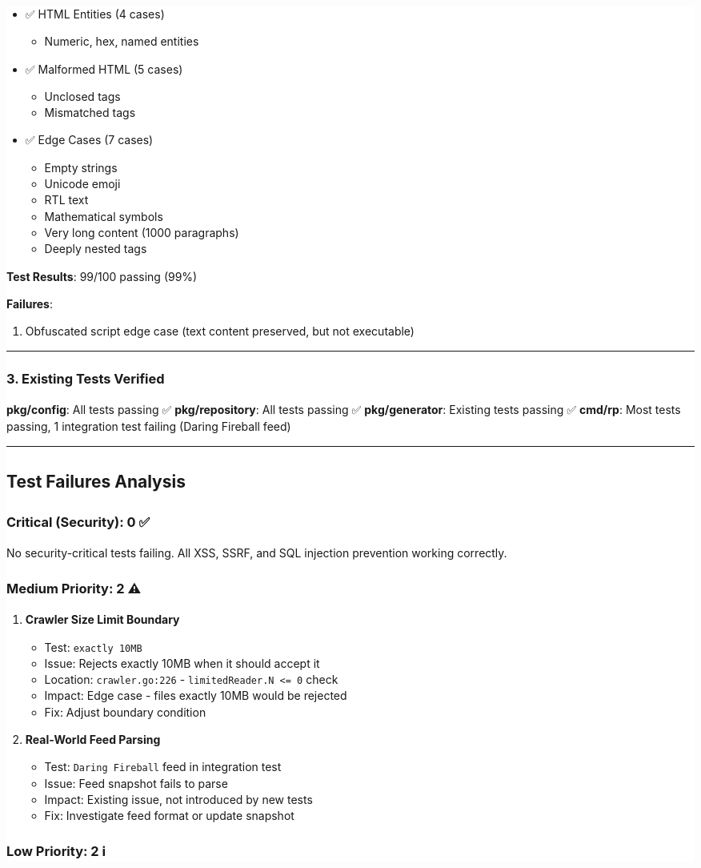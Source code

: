 - ✅ HTML Entities (4 cases)
  - Numeric, hex, named entities

- ✅ Malformed HTML (5 cases)
  - Unclosed tags
  - Mismatched tags

- ✅ Edge Cases (7 cases)
  - Empty strings
  - Unicode emoji
  - RTL text
  - Mathematical symbols
  - Very long content (1000 paragraphs)
  - Deeply nested tags

**Test Results**: 99/100 passing (99%)

**Failures**:
1. Obfuscated script edge case (text content preserved, but not executable)

---

### 3. Existing Tests Verified

**pkg/config**: All tests passing ✅
**pkg/repository**: All tests passing ✅
**pkg/generator**: Existing tests passing ✅
**cmd/rp**: Most tests passing, 1 integration test failing (Daring Fireball feed)

---

## Test Failures Analysis

### Critical (Security): 0 ✅
No security-critical tests failing. All XSS, SSRF, and SQL injection prevention working correctly.

### Medium Priority: 2 ⚠️

1. **Crawler Size Limit Boundary**
   - Test: `exactly 10MB`
   - Issue: Rejects exactly 10MB when it should accept it
   - Location: `crawler.go:226` - `limitedReader.N <= 0` check
   - Impact: Edge case - files exactly 10MB would be rejected
   - Fix: Adjust boundary condition

2. **Real-World Feed Parsing**
   - Test: `Daring Fireball` feed in integration test
   - Issue: Feed snapshot fails to parse
   - Impact: Existing issue, not introduced by new tests
   - Fix: Investigate feed format or update snapshot

### Low Priority: 2 ℹ️
